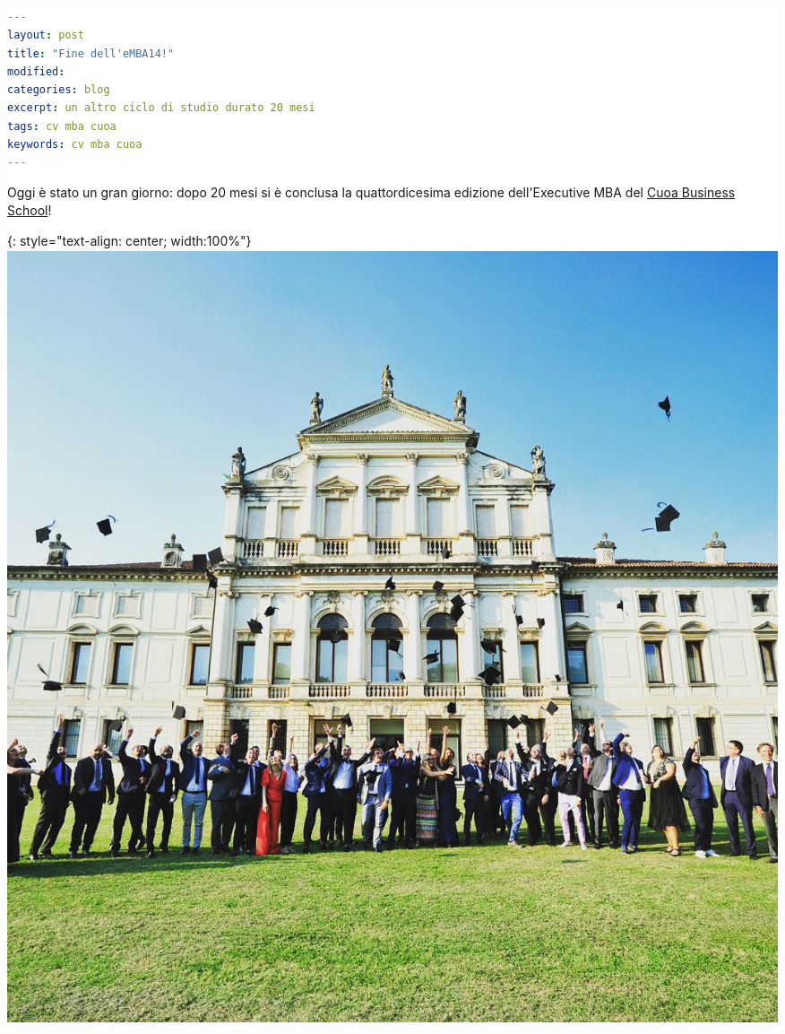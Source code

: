```yaml
---
layout: post
title: "Fine dell'eMBA14!"
modified:
categories: blog
excerpt: un altro ciclo di studio durato 20 mesi
tags: cv mba cuoa
keywords: cv mba cuoa
---
```


Oggi è stato un gran giorno: dopo 20 mesi si è conclusa la quattordicesima edizione dell'Executive MBA del [Cuoa Business School](https://www.cuoa.it/)!

{: style="text-align: center; width:100%"}
![Il lancio dei cappelli dell'eMBA14](/images/emba14.jpg)
